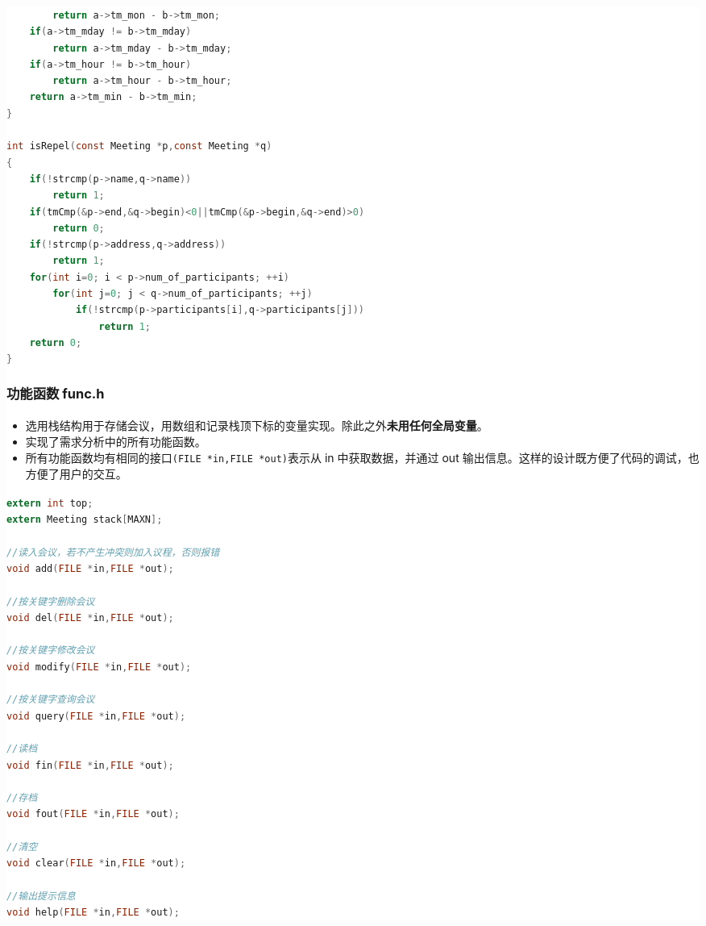 ```c
		return a->tm_mon - b->tm_mon;
	if(a->tm_mday != b->tm_mday)
		return a->tm_mday - b->tm_mday;
	if(a->tm_hour != b->tm_hour)
		return a->tm_hour - b->tm_hour;
	return a->tm_min - b->tm_min;
}

int isRepel(const Meeting *p,const Meeting *q)
{
	if(!strcmp(p->name,q->name))
		return 1;
	if(tmCmp(&p->end,&q->begin)<0||tmCmp(&p->begin,&q->end)>0)
		return 0;
	if(!strcmp(p->address,q->address))
		return 1;
	for(int i=0; i < p->num_of_participants; ++i)
		for(int j=0; j < q->num_of_participants; ++j)
			if(!strcmp(p->participants[i],q->participants[j]))
				return 1;
	return 0;
}
```

### 功能函数 func.h

- 选用栈结构用于存储会议，用数组和记录栈顶下标的变量实现。除此之外**未用任何全局变量**。
- 实现了需求分析中的所有功能函数。
- 所有功能函数均有相同的接口`(FILE *in,FILE *out)`表示从 in 中获取数据，并通过 out 输出信息。这样的设计既方便了代码的调试，也方便了用户的交互。

```c
extern int top;
extern Meeting stack[MAXN];

//读入会议，若不产生冲突则加入议程，否则报错
void add(FILE *in,FILE *out);

//按关键字删除会议
void del(FILE *in,FILE *out);

//按关键字修改会议
void modify(FILE *in,FILE *out);

//按关键字查询会议
void query(FILE *in,FILE *out);

//读档
void fin(FILE *in,FILE *out);

//存档
void fout(FILE *in,FILE *out);

//清空
void clear(FILE *in,FILE *out);

//输出提示信息
void help(FILE *in,FILE *out);
```
